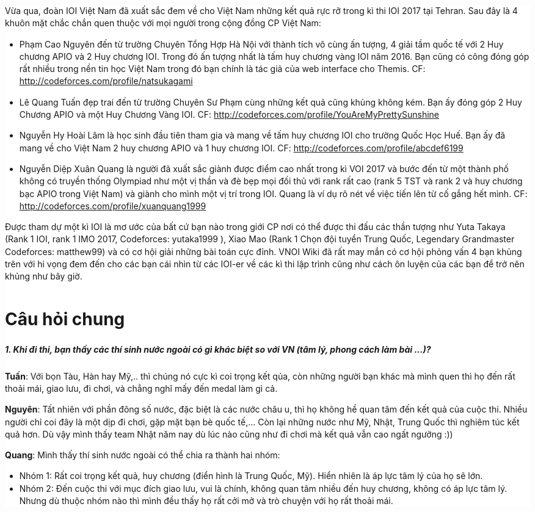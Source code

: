 Vừa qua, đoàn IOI Việt Nam đã xuất sắc đem về cho Việt Nam những kết quả rực rỡ trong kì thi IOI 2017 tại Tehran. Sau đây là 4 khuôn mặt chắc chắn quen thuộc với mọi người trong cộng đồng CP Việt Nam:

 + Phạm Cao Nguyên đến từ trường Chuyên Tổng Hợp Hà Nội với thành tích vô cùng ấn tượng, 4 giải tầm quốc tế với 2 Huy chương APIO và 2 Huy chương IOI. Trong đó ấn tượng nhất là tấm huy chương vàng IOI năm 2016. Bạn cũng có công đóng góp rất nhiều trong nền tin học Việt Nam trong đó bạn chính là tác giả của web interface cho Themis.
	CF: http://codeforces.com/profile/natsukagami
	
 + Lê Quang Tuấn đẹp trai đến từ trường Chuyên Sư Phạm cùng những kết quả cũng khủng không kém. Bạn ấy đóng góp 2 Huy Chương APIO và một Huy Chương Vàng IOI. 
	CF: http://codeforces.com/profile/YouAreMyPrettySunshine
	
 + Nguyễn Hy Hoài Lâm là học sinh đầu tiên tham gia và mang về tấm huy chương IOI cho trường Quốc Học Huế. Bạn ấy đã mang về cho Việt Nam 2 huy chương APIO và 1 huy chương IOI.
	CF: http://codeforces.com/profile/abcdef6199
	
 + Nguyễn Diệp Xuân Quang là người đã xuất sắc giành được điểm cao nhất trong kì VOI 2017 và bước đến từ một thành phố không có truyền thống Olympiad như một vị thần và đè bẹp mọi đối thủ với rank rất cao (rank 5 TST và rank 2 và huy chương bạc APIO trong Việt Nam) và giành cho mình một vị trí trong IOI. Quang là ví dụ rõ nét về việc tiến lên từ cố gắng hết mình.
	CF: http://codeforces.com/profile/xuanquang1999
 
Được tham dự một kì IOI là mơ ước của bất cứ bạn nào trong giới CP nơi có thể được thi đấu các thần tượng như Yuta Takaya (Rank 1 IOI, rank 1 IMO 2017, Codeforces: yutaka1999 ), Xiao Mao (Rank 1 Chọn đội tuyển Trung Quốc, Legendary Grandmaster Codeforces: matthew99) và có cơ hội giải những bài toán cực đỉnh. VNOI Wiki đã rất may mắn có cơ hội phỏng vấn 4 bạn khủng trên với hi vọng đem đến cho các bạn cái nhìn từ các IOI-er về các kì thi lập trình cũng như cách ôn luyện của các bạn để trở nên khủng như  bây giờ.

<iframe src="https://www.facebook.com/plugins/post.php?href=https%3A%2F%2Fwww.facebook.com%2Fvnoi.wiki%2Fphotos%2Fa.368059053549420.1073741828.363983450623647%2F461969087491749%2F%3Ftype%3D3&width=500" width="500" height="461" style="border:none;overflow:hidden" scrolling="no" frameborder="0" allowTransparency="true"></iframe>

Câu hỏi chung
=======================

##### 1. Khi đi thi, bạn thấy các thí sinh nước ngoài có gì khác biệt so với VN (tâm lý, phong cách làm bài ...)?

**Tuấn**: Với bọn Tàu, Hàn hay Mỹ,.. thì chúng nó cực kì coi trọng kết qủa, còn những người bạn khác mà mình quen thì họ đến rất thoải mái, giao lưu, đi chơi, và chẳng nghĩ mấy đến medal làm gì cả. 

**Nguyên**: Tất nhiên với phần đông số nước, đặc biệt là các nước châu  u, thì họ không hề quan tâm đến kết quả của cuộc thi. Nhiều người chỉ coi đây là một dịp đi chơi, gặp mặt bạn bè quốc tế,... Còn lại những nước như Mỹ, Nhật, Trung Quốc thì nghiêm túc kết quả hơn. Dù vậy mình thấy team Nhật năm nay dù lúc nào cũng như đi chơi mà kết quả vẫn cao ngất ngưởng :))

**Quang**: Mình thấy thí sinh nước ngoài có thể chia ra thành hai nhóm:
+ Nhóm 1: Rất coi trọng kết quả, huy chương (điển hình là Trung Quốc, Mỹ). Hiển nhiên là áp lực tâm lý của họ sẽ lớn.
+ Nhóm 2: Đến cuộc thi với mục đích giao lưu, vui là chính, không quan tâm nhiều đến huy chương, không có áp lực tâm lý.
Nhưng dù thuộc nhóm nào thì mình đều thấy họ rất cởi mở và trò chuyện với họ rất thoải mái.
